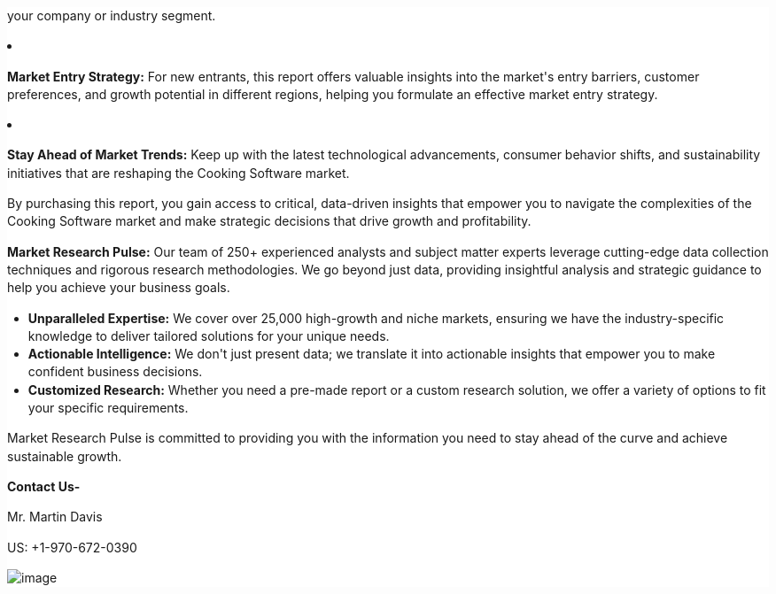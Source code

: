 your company or industry segment.</p></li><li><p><strong>Market Entry Strategy:</strong> For new entrants, this report offers valuable insights into the market's entry barriers, customer preferences, and growth potential in different regions, helping you formulate an effective market entry strategy.</p></li><li><p><strong>Stay Ahead of Market Trends:</strong> Keep up with the latest technological advancements, consumer behavior shifts, and sustainability initiatives that are reshaping the Cooking Software market.</p></li></ol><p>By purchasing this report, you gain access to critical, data-driven insights that empower you to navigate the complexities of the Cooking Software market and make strategic decisions that drive growth and profitability.</p><p><strong>Market Research Pulse:</strong>&nbsp;Our team of 250+ experienced analysts and subject matter experts leverage cutting-edge data collection techniques and rigorous research methodologies. We go beyond just data, providing insightful analysis and strategic guidance to help you achieve your business goals.</p><ul><li><strong>Unparalleled Expertise:</strong>&nbsp;We cover over 25,000 high-growth and niche markets, ensuring we have the industry-specific knowledge to deliver tailored solutions for your unique needs.</li><li><strong>Actionable Intelligence:</strong>&nbsp;We don't just present data; we translate it into actionable insights that empower you to make confident business decisions.</li><li><strong>Customized Research:</strong>&nbsp;Whether you need a pre-made report or a custom research solution, we offer a variety of options to fit your specific requirements.</li></ul><p>Market Research Pulse is committed to providing you with the information you need to stay ahead of the curve and achieve sustainable growth.</p><p><strong>Contact Us-</strong></p><p>Mr. Martin Davis</p><p>US: +1-970-672-0390</p>
![image](https://github.com/user-attachments/assets/c56d5577-009a-493a-a687-cf0e6ed96698)
